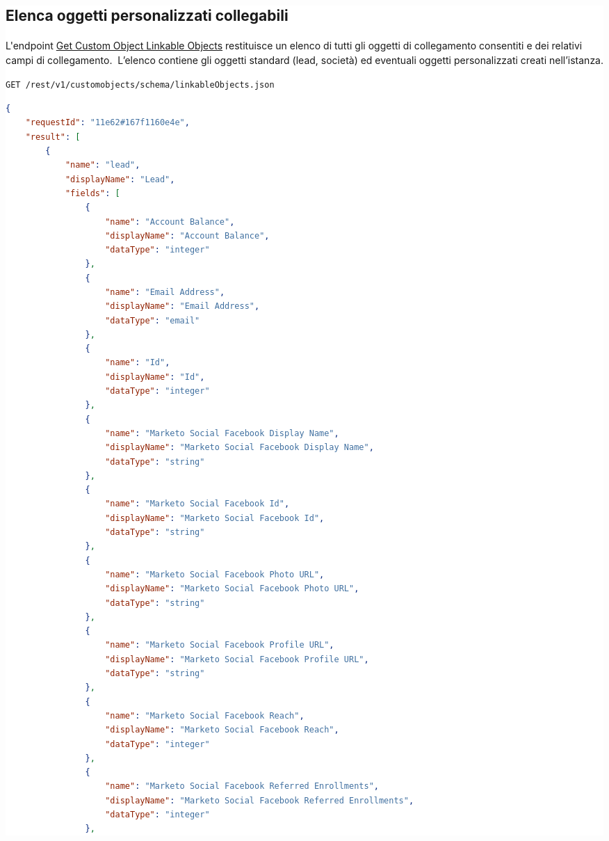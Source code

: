 ## Elenca oggetti personalizzati collegabili

L&#39;endpoint [Get Custom Object Linkable Objects](https://developer.adobe.com/marketo-apis/api/mapi/#tag/Custom-Objects/operation/getCustomObjectTypeLinkableObjectsUsingGET) restituisce un elenco di tutti gli oggetti di collegamento consentiti e dei relativi campi di collegamento.  L’elenco contiene gli oggetti standard (lead, società) ed eventuali oggetti personalizzati creati nell’istanza.

```
GET /rest/v1/customobjects/schema/linkableObjects.json
```

```json
{
    "requestId": "11e62#167f1160e4e",
    "result": [
        {
            "name": "lead",
            "displayName": "Lead",
            "fields": [
                {
                    "name": "Account Balance",
                    "displayName": "Account Balance",
                    "dataType": "integer"
                },
                {
                    "name": "Email Address",
                    "displayName": "Email Address",
                    "dataType": "email"
                },
                {
                    "name": "Id",
                    "displayName": "Id",
                    "dataType": "integer"
                },
                {
                    "name": "Marketo Social Facebook Display Name",
                    "displayName": "Marketo Social Facebook Display Name",
                    "dataType": "string"
                },
                {
                    "name": "Marketo Social Facebook Id",
                    "displayName": "Marketo Social Facebook Id",
                    "dataType": "string"
                },
                {
                    "name": "Marketo Social Facebook Photo URL",
                    "displayName": "Marketo Social Facebook Photo URL",
                    "dataType": "string"
                },
                {
                    "name": "Marketo Social Facebook Profile URL",
                    "displayName": "Marketo Social Facebook Profile URL",
                    "dataType": "string"
                },
                {
                    "name": "Marketo Social Facebook Reach",
                    "displayName": "Marketo Social Facebook Reach",
                    "dataType": "integer"
                },
                {
                    "name": "Marketo Social Facebook Referred Enrollments",
                    "displayName": "Marketo Social Facebook Referred Enrollments",
                    "dataType": "integer"
                },
```
